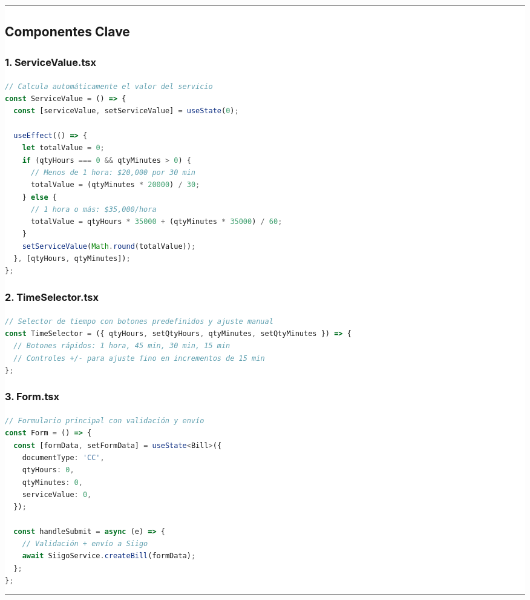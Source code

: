 ```
```

---

## Componentes Clave

### 1. **ServiceValue.tsx**
```typescript
// Calcula automáticamente el valor del servicio
const ServiceValue = () => {
  const [serviceValue, setServiceValue] = useState(0);
  
  useEffect(() => {
    let totalValue = 0;
    if (qtyHours === 0 && qtyMinutes > 0) {
      // Menos de 1 hora: $20,000 por 30 min
      totalValue = (qtyMinutes * 20000) / 30;
    } else {
      // 1 hora o más: $35,000/hora
      totalValue = qtyHours * 35000 + (qtyMinutes * 35000) / 60;
    }
    setServiceValue(Math.round(totalValue));
  }, [qtyHours, qtyMinutes]);
};
```

### 2. **TimeSelector.tsx**
```typescript
// Selector de tiempo con botones predefinidos y ajuste manual
const TimeSelector = ({ qtyHours, setQtyHours, qtyMinutes, setQtyMinutes }) => {
  // Botones rápidos: 1 hora, 45 min, 30 min, 15 min
  // Controles +/- para ajuste fino en incrementos de 15 min
};
```

### 3. **Form.tsx**
```typescript
// Formulario principal con validación y envío
const Form = () => {
  const [formData, setFormData] = useState<Bill>({
    documentType: 'CC',
    qtyHours: 0,
    qtyMinutes: 0,
    serviceValue: 0,
  });
  
  const handleSubmit = async (e) => {
    // Validación + envío a Siigo
    await SiigoService.createBill(formData);
  };
};
```

---